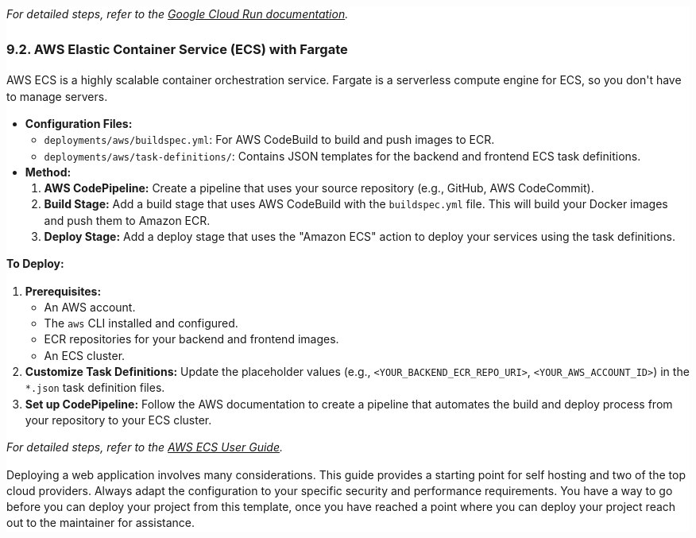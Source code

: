 *For detailed steps, refer to the [Google Cloud Run documentation](https://cloud.google.com/run/docs).*

### 9.2. AWS Elastic Container Service (ECS) with Fargate

AWS ECS is a highly scalable container orchestration service. Fargate is a serverless compute engine for ECS, so you don't have to manage servers.

-   **Configuration Files:**
    -   `deployments/aws/buildspec.yml`: For AWS CodeBuild to build and push images to ECR.
    -   `deployments/aws/task-definitions/`: Contains JSON templates for the backend and frontend ECS task definitions.
-   **Method:**
    1.  **AWS CodePipeline:** Create a pipeline that uses your source repository (e.g., GitHub, AWS CodeCommit).
    2.  **Build Stage:** Add a build stage that uses AWS CodeBuild with the `buildspec.yml` file. This will build your Docker images and push them to Amazon ECR.
    3.  **Deploy Stage:** Add a deploy stage that uses the "Amazon ECS" action to deploy your services using the task definitions.

**To Deploy:**
1.  **Prerequisites:**
    *   An AWS account.
    *   The `aws` CLI installed and configured.
    *   ECR repositories for your backend and frontend images.
    *   An ECS cluster.
2.  **Customize Task Definitions:** Update the placeholder values (e.g., `<YOUR_BACKEND_ECR_REPO_URI>`, `<YOUR_AWS_ACCOUNT_ID>`) in the `*.json` task definition files.
3.  **Set up CodePipeline:** Follow the AWS documentation to create a pipeline that automates the build and deploy process from your repository to your ECS cluster.

*For detailed steps, refer to the [AWS ECS User Guide](https://docs.aws.amazon.com/AmazonECS/latest/developerguide/Welcome.html).*


Deploying a web application involves many considerations. This guide provides a starting point for self hosting and two of the top cloud providers. Always adapt the configuration to your specific security and performance requirements. You have a way to go before you can deploy your project from this template, once you have reached a point where you can deploy your project reach out to the maintainer for assistance.